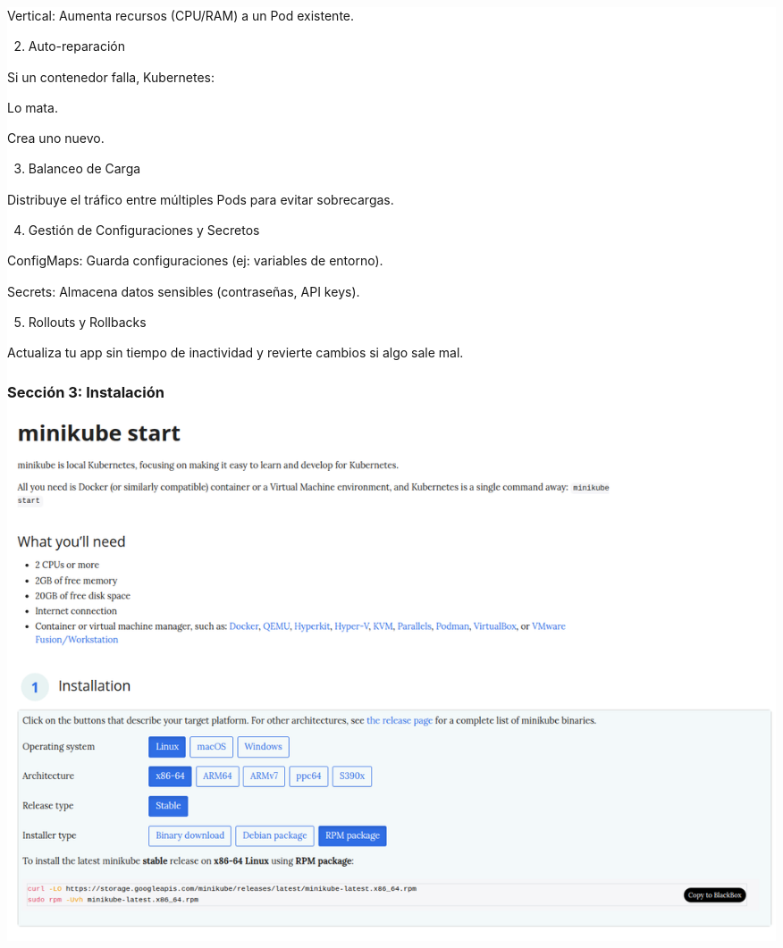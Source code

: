 Vertical: Aumenta recursos (CPU/RAM) a un Pod existente.

2. Auto-reparación

Si un contenedor falla, Kubernetes:

Lo mata.

Crea uno nuevo.

3. Balanceo de Carga

Distribuye el tráfico entre múltiples Pods para evitar sobrecargas.

4. Gestión de Configuraciones y Secretos

ConfigMaps: Guarda configuraciones (ej: variables de entorno).

Secrets: Almacena datos sensibles (contraseñas, API keys).

5. Rollouts y Rollbacks

Actualiza tu app sin tiempo de inactividad y revierte cambios si algo sale mal.


### Sección 3: Instalación

![image](./img/148.png)
